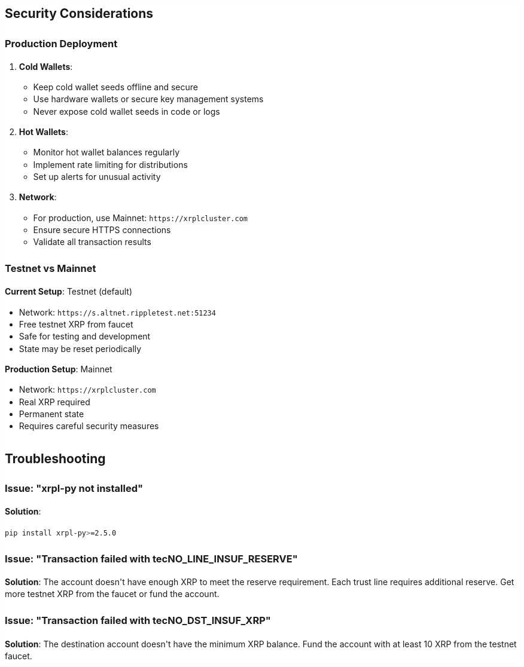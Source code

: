 ## Security Considerations

### Production Deployment

1. **Cold Wallets**:
   - Keep cold wallet seeds offline and secure
   - Use hardware wallets or secure key management systems
   - Never expose cold wallet seeds in code or logs

2. **Hot Wallets**:
   - Monitor hot wallet balances regularly
   - Implement rate limiting for distributions
   - Set up alerts for unusual activity

3. **Network**:
   - For production, use Mainnet: `https://xrplcluster.com`
   - Ensure secure HTTPS connections
   - Validate all transaction results

### Testnet vs Mainnet

**Current Setup**: Testnet (default)
- Network: `https://s.altnet.rippletest.net:51234`
- Free testnet XRP from faucet
- Safe for testing and development
- State may be reset periodically

**Production Setup**: Mainnet
- Network: `https://xrplcluster.com`
- Real XRP required
- Permanent state
- Requires careful security measures

## Troubleshooting

### Issue: "xrpl-py not installed"

**Solution**:
```bash
pip install xrpl-py>=2.5.0
```

### Issue: "Transaction failed with tecNO_LINE_INSUF_RESERVE"

**Solution**: The account doesn't have enough XRP to meet the reserve requirement. Each trust line requires additional reserve. Get more testnet XRP from the faucet or fund the account.

### Issue: "Transaction failed with tecNO_DST_INSUF_XRP"

**Solution**: The destination account doesn't have the minimum XRP balance. Fund the account with at least 10 XRP from the testnet faucet.

